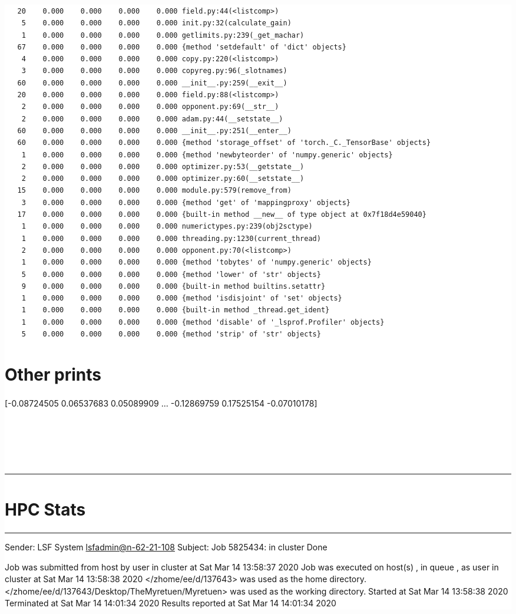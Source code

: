        20    0.000    0.000    0.000    0.000 field.py:44(<listcomp>)
        5    0.000    0.000    0.000    0.000 init.py:32(calculate_gain)
        1    0.000    0.000    0.000    0.000 getlimits.py:239(_get_machar)
       67    0.000    0.000    0.000    0.000 {method 'setdefault' of 'dict' objects}
        4    0.000    0.000    0.000    0.000 copy.py:220(<listcomp>)
        3    0.000    0.000    0.000    0.000 copyreg.py:96(_slotnames)
       60    0.000    0.000    0.000    0.000 __init__.py:259(__exit__)
       20    0.000    0.000    0.000    0.000 field.py:88(<listcomp>)
        2    0.000    0.000    0.000    0.000 opponent.py:69(__str__)
        2    0.000    0.000    0.000    0.000 adam.py:44(__setstate__)
       60    0.000    0.000    0.000    0.000 __init__.py:251(__enter__)
       60    0.000    0.000    0.000    0.000 {method 'storage_offset' of 'torch._C._TensorBase' objects}
        1    0.000    0.000    0.000    0.000 {method 'newbyteorder' of 'numpy.generic' objects}
        2    0.000    0.000    0.000    0.000 optimizer.py:53(__getstate__)
        2    0.000    0.000    0.000    0.000 optimizer.py:60(__setstate__)
       15    0.000    0.000    0.000    0.000 module.py:579(remove_from)
        3    0.000    0.000    0.000    0.000 {method 'get' of 'mappingproxy' objects}
       17    0.000    0.000    0.000    0.000 {built-in method __new__ of type object at 0x7f18d4e59040}
        1    0.000    0.000    0.000    0.000 numerictypes.py:239(obj2sctype)
        1    0.000    0.000    0.000    0.000 threading.py:1230(current_thread)
        2    0.000    0.000    0.000    0.000 opponent.py:70(<listcomp>)
        1    0.000    0.000    0.000    0.000 {method 'tobytes' of 'numpy.generic' objects}
        5    0.000    0.000    0.000    0.000 {method 'lower' of 'str' objects}
        9    0.000    0.000    0.000    0.000 {built-in method builtins.setattr}
        1    0.000    0.000    0.000    0.000 {method 'isdisjoint' of 'set' objects}
        1    0.000    0.000    0.000    0.000 {built-in method _thread.get_ident}
        1    0.000    0.000    0.000    0.000 {method 'disable' of '_lsprof.Profiler' objects}
        5    0.000    0.000    0.000    0.000 {method 'strip' of 'str' objects}


# Other prints

[-0.08724505  0.06537683  0.05089909 ... -0.12869759  0.17525154
 -0.07010178]

 <br /> 
 <br /> 
 <br /> 
 <br />

---------------------------------------------------------------------------------------------------------------------

# HPC Stats


------------------------------------------------------------
Sender: LSF System <lsfadmin@n-62-21-108>
Subject: Job 5825434: <NNAgent5Test3> in cluster <dcc> Done

Job <NNAgent5Test3> was submitted from host <n-62-27-22> by user <s183905> in cluster <dcc> at Sat Mar 14 13:58:37 2020
Job was executed on host(s) <n-62-21-108>, in queue <hpc>, as user <s183905> in cluster <dcc> at Sat Mar 14 13:58:38 2020
</zhome/ee/d/137643> was used as the home directory.
</zhome/ee/d/137643/Desktop/TheMyretuen/Myretuen> was used as the working directory.
Started at Sat Mar 14 13:58:38 2020
Terminated at Sat Mar 14 14:01:34 2020
Results reported at Sat Mar 14 14:01:34 2020
